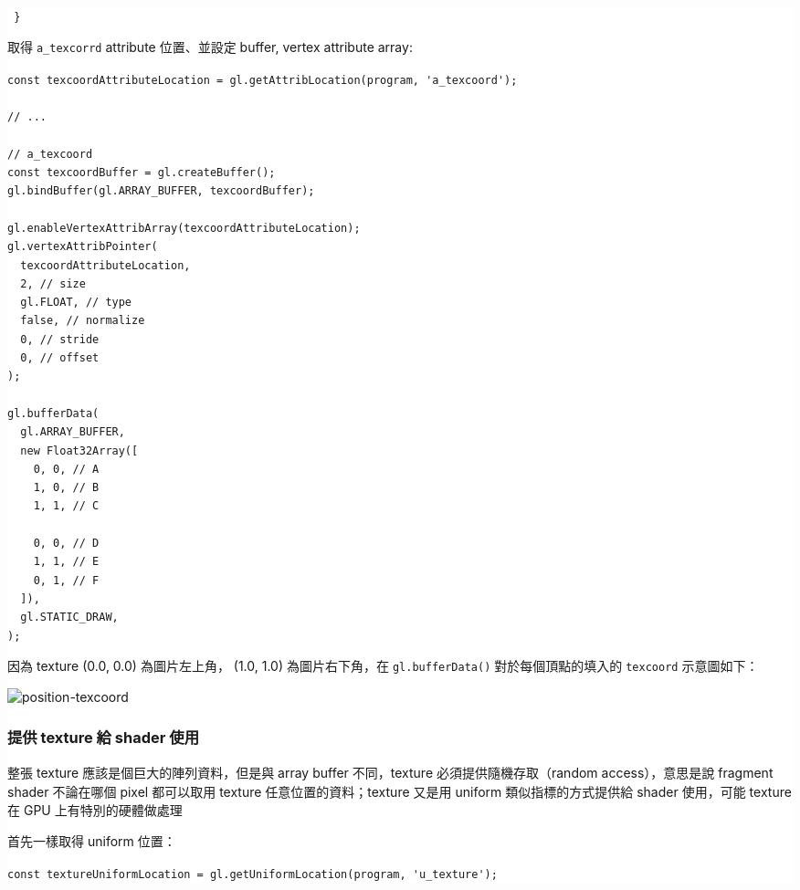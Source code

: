 ```diff=
 }
```

取得 `a_texcorrd` attribute 位置、並設定 buffer, vertex attribute array:

```javascript=
const texcoordAttributeLocation = gl.getAttribLocation(program, 'a_texcoord');

// ...

// a_texcoord
const texcoordBuffer = gl.createBuffer();
gl.bindBuffer(gl.ARRAY_BUFFER, texcoordBuffer);

gl.enableVertexAttribArray(texcoordAttributeLocation);
gl.vertexAttribPointer(
  texcoordAttributeLocation,
  2, // size
  gl.FLOAT, // type
  false, // normalize
  0, // stride
  0, // offset
);

gl.bufferData(
  gl.ARRAY_BUFFER,
  new Float32Array([
    0, 0, // A
    1, 0, // B
    1, 1, // C

    0, 0, // D
    1, 1, // E
    0, 1, // F
  ]),
  gl.STATIC_DRAW,
);
```

因為 texture (0.0, 0.0) 為圖片左上角， (1.0, 1.0) 為圖片右下角，在 `gl.bufferData()` 對於每個頂點的填入的 `texcoord` 示意圖如下：

![position-texcoord](https://static.pastleo.me/assets/day6-position-texcoord-210814004724.svg)

### 提供 texture 給 shader 使用

整張 texture 應該是個巨大的陣列資料，但是與 array buffer 不同，texture 必須提供隨機存取（random access），意思是說 fragment shader 不論在哪個 pixel 都可以取用 texture 任意位置的資料；texture 又是用 uniform 類似指標的方式提供給 shader 使用，可能 texture 在 GPU 上有特別的硬體做處理

首先一樣取得 uniform 位置：

```javascript=
const textureUniformLocation = gl.getUniformLocation(program, 'u_texture');
```

